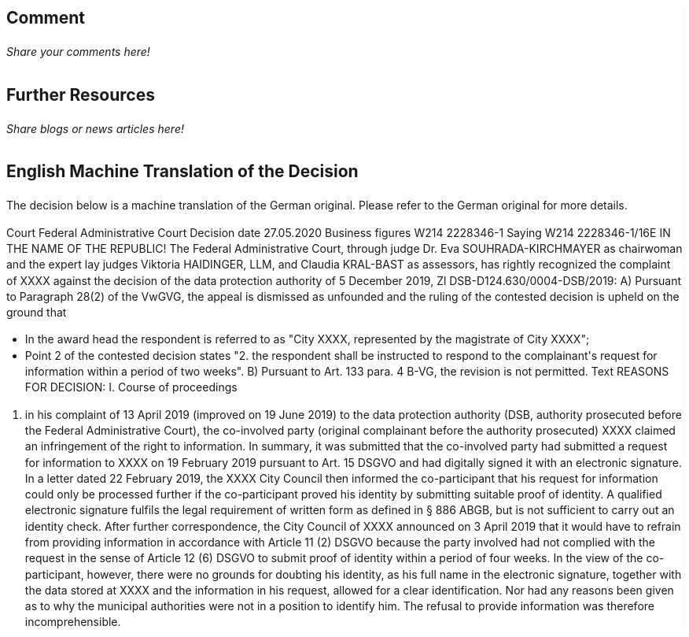 ## Comment

_Share your comments here!_

## Further Resources

_Share blogs or news articles here!_

## English Machine Translation of the Decision

The decision below is a machine translation of the German original. Please refer to the German original for more details.

Court
Federal Administrative Court
Decision date
27.05.2020 Business figures
W214 2228346-1
Saying
W214 2228346-1/16E
IN THE NAME OF THE REPUBLIC!
The Federal Administrative Court, through judge Dr. Eva SOUHRADA-KIRCHMAYER as chairwoman and the expert lay judges Viktoria HAIDINGER, LLM, and Claudia KRAL-BAST as assessors, has rightly recognized the complaint of XXXX against the decision of the data protection authority of 5 December 2019, Zl DSB-D124.630/0004-DSB/2019:
A) Pursuant to Paragraph 28(2) of the VwGVG, the appeal is dismissed as unfounded and the ruling of the contested decision is upheld on the ground that
- In the award head the respondent is referred to as "City XXXX, represented by the magistrate of City XXXX";
- Point 2 of the contested decision states
"2. the respondent shall be instructed to respond to the complainant's request for information within a period of two weeks".
B) Pursuant to Art. 133 para. 4 B-VG, the revision is not permitted.
Text
REASONS FOR DECISION:
I. Course of proceedings
1. in his complaint of 13 April 2019 (improved on 19 June 2019) to the data protection authority (DSB, authority prosecuted before the Federal Administrative Court), the co-involved party (original complainant before the authority prosecuted) XXXX claimed an infringement of the right to information. In summary, it was submitted that the co-involved party had submitted a request for information to XXXX on 19 February 2019 pursuant to Art. 15 DSGVO and had digitally signed it with an electronic signature. In a letter dated 22 February 2019, the XXXX City Council then informed the co-participant that his request for information could only be processed further if the co-participant proved his identity by submitting suitable proof of identity. A qualified electronic signature fulfils the legal requirement of written form as defined in § 886 ABGB, but is not sufficient to carry out an identity check. After further correspondence, the City Council of XXXX announced on 3 April 2019 that it would have to refrain from providing information in accordance with Article 11 (2) DSGVO because the party involved had not complied with the request in the sense of Article 12 (6) DSGVO to submit proof of identity within a period of four weeks. In the view of the co-participant, however, there were no grounds for doubting his identity, as his full name in the electronic signature, together with the data stored at XXXX and the information in his request, allowed for a clear identification. Nor had any reasons been given as to why the municipal authorities were not in a position to identify him. The refusal to provide information was therefore incomprehensible.